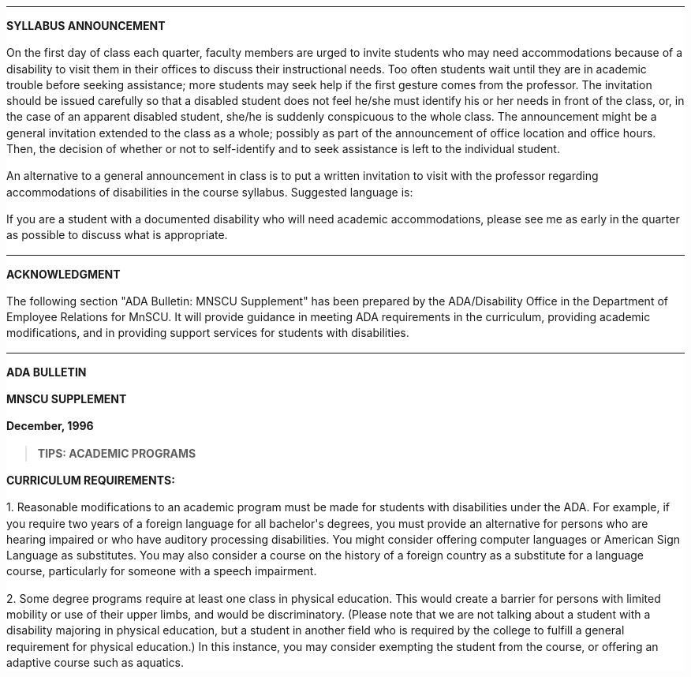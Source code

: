 * * *

**SYLLABUS ANNOUNCEMENT**

On the first day of class each quarter, faculty members are urged to invite
students who may need accommodations because of a disability to visit them in
their offices to discuss their instructional needs. Too often students wait
until they are in academic trouble before seeking assistance; more students
may seek help if the first gesture comes from the professor. The invitation
should be issued carefully so that a disabled student does not feel he/she
must identify his or her needs in front of the class, or, in the case of an
apparent disabled student, she/he is suddenly conspicuous to the whole class.
The announcement might be a general invitation extended to the class as a
whole; possibly as part of the announcement of office location and office
hours. Then, the decision of whether or not to self-identify and to seek
assistance is left to the individual student.

An alternative to a general announcement in class is to put a written
invitation to visit with the professor regarding accommodations of
disabilities in the course syllabus. Suggested language is:

If you are a student with a documented disability who will need academic
accommodations, please see me as early in the quarter as possible to discuss
what is appropriate.

* * *

**ACKNOWLEDGMENT**

The following section "ADA Bulletin: MNSCU Supplement" has been prepared by
the ADA/Disability Office in the Department of Employee Relations for MnSCU.
It will provide guidance in meeting ADA requirements in the curriculum,
providing academic modifications, and in providing support services for
students with disabilities.

* * *

**ADA BULLETIN**

**MNSCU SUPPLEMENT**

**December, 1996**

> **TIPS: ACADEMIC PROGRAMS**

**CURRICULUM REQUIREMENTS:**

1\. Reasonable modifications to an academic program must be made for students
with disabilities under the ADA. For example, if you require two years of a
foreign language for all bachelor's degrees, you must provide an alternative
for persons who are hearing impaired or who have auditory processing
disabilities. You might consider offering computer languages or American Sign
Language as substitutes. You may also consider a course on the history of a
foreign country as a substitute for a language course, particularly for
someone with a speech impairment.

2\. Some degree programs require at least one class in physical education.
This would create a barrier for persons with limited mobility or use of their
upper limbs, and would be discriminatory. (Please note that we are not talking
about a student with a disability majoring in physical education, but a
student in another field who is required by the college to fulfill a general
requirement for physical education.) In this instance, you may consider
exempting the student from the course, or offering an adaptive course such as
aquatics.

